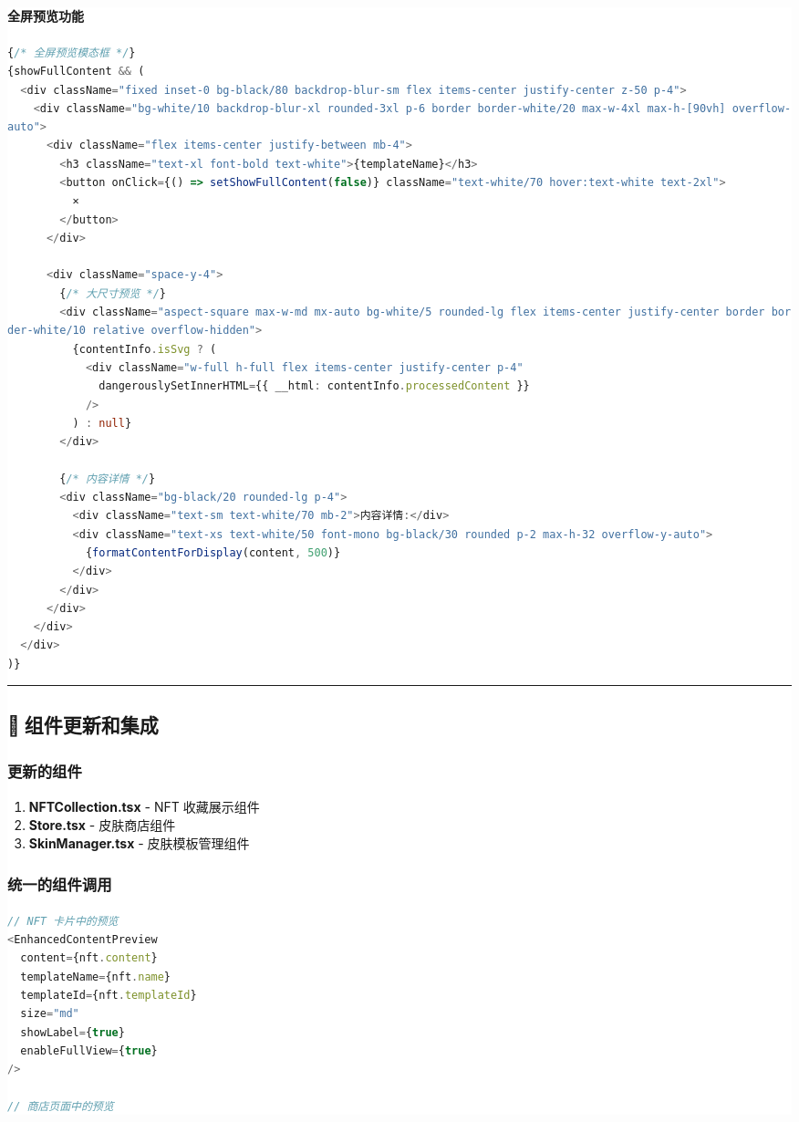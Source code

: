 #### **全屏预览功能**
```typescript
{/* 全屏预览模态框 */}
{showFullContent && (
  <div className="fixed inset-0 bg-black/80 backdrop-blur-sm flex items-center justify-center z-50 p-4">
    <div className="bg-white/10 backdrop-blur-xl rounded-3xl p-6 border border-white/20 max-w-4xl max-h-[90vh] overflow-auto">
      <div className="flex items-center justify-between mb-4">
        <h3 className="text-xl font-bold text-white">{templateName}</h3>
        <button onClick={() => setShowFullContent(false)} className="text-white/70 hover:text-white text-2xl">
          ✕
        </button>
      </div>
      
      <div className="space-y-4">
        {/* 大尺寸预览 */}
        <div className="aspect-square max-w-md mx-auto bg-white/5 rounded-lg flex items-center justify-center border border-white/10 relative overflow-hidden">
          {contentInfo.isSvg ? (
            <div className="w-full h-full flex items-center justify-center p-4"
              dangerouslySetInnerHTML={{ __html: contentInfo.processedContent }}
            />
          ) : null}
        </div>
        
        {/* 内容详情 */}
        <div className="bg-black/20 rounded-lg p-4">
          <div className="text-sm text-white/70 mb-2">内容详情:</div>
          <div className="text-xs text-white/50 font-mono bg-black/30 rounded p-2 max-h-32 overflow-y-auto">
            {formatContentForDisplay(content, 500)}
          </div>
        </div>
      </div>
    </div>
  </div>
)}
```

---

## 🔄 **组件更新和集成**

### **更新的组件**
1. **NFTCollection.tsx** - NFT 收藏展示组件
2. **Store.tsx** - 皮肤商店组件
3. **SkinManager.tsx** - 皮肤模板管理组件

### **统一的组件调用**
```typescript
// NFT 卡片中的预览
<EnhancedContentPreview 
  content={nft.content}
  templateName={nft.name}
  templateId={nft.templateId}
  size="md"
  showLabel={true}
  enableFullView={true}
/>

// 商店页面中的预览
```